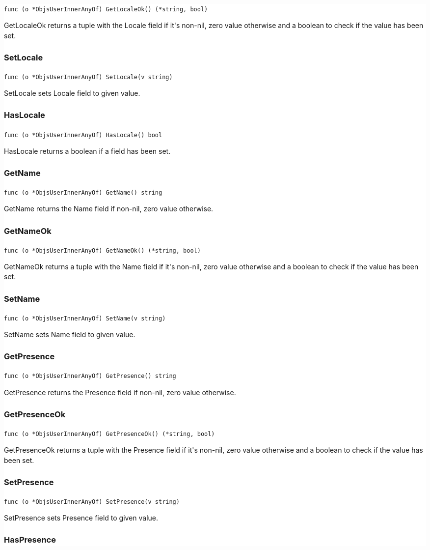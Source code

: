`func (o *ObjsUserInnerAnyOf) GetLocaleOk() (*string, bool)`

GetLocaleOk returns a tuple with the Locale field if it's non-nil, zero value otherwise
and a boolean to check if the value has been set.

### SetLocale

`func (o *ObjsUserInnerAnyOf) SetLocale(v string)`

SetLocale sets Locale field to given value.

### HasLocale

`func (o *ObjsUserInnerAnyOf) HasLocale() bool`

HasLocale returns a boolean if a field has been set.

### GetName

`func (o *ObjsUserInnerAnyOf) GetName() string`

GetName returns the Name field if non-nil, zero value otherwise.

### GetNameOk

`func (o *ObjsUserInnerAnyOf) GetNameOk() (*string, bool)`

GetNameOk returns a tuple with the Name field if it's non-nil, zero value otherwise
and a boolean to check if the value has been set.

### SetName

`func (o *ObjsUserInnerAnyOf) SetName(v string)`

SetName sets Name field to given value.


### GetPresence

`func (o *ObjsUserInnerAnyOf) GetPresence() string`

GetPresence returns the Presence field if non-nil, zero value otherwise.

### GetPresenceOk

`func (o *ObjsUserInnerAnyOf) GetPresenceOk() (*string, bool)`

GetPresenceOk returns a tuple with the Presence field if it's non-nil, zero value otherwise
and a boolean to check if the value has been set.

### SetPresence

`func (o *ObjsUserInnerAnyOf) SetPresence(v string)`

SetPresence sets Presence field to given value.

### HasPresence
